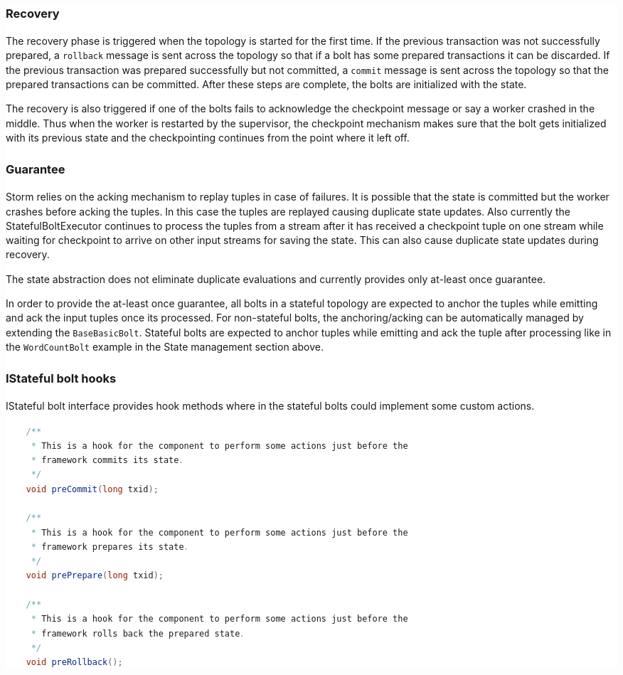 ### Recovery
The recovery phase is triggered when the topology is started for the first time. If the previous transaction was not successfully
prepared, a `rollback` message is sent across the topology so that if a bolt has some prepared transactions it can be discarded.
If the previous transaction was prepared successfully but not committed, a `commit` message is sent across the topology so that
the prepared transactions can be committed. After these steps are complete, the bolts are initialized with the state.

The recovery is also triggered if one of the bolts fails to acknowledge the checkpoint message or say a worker crashed in
the middle. Thus when the worker is restarted by the supervisor, the checkpoint mechanism makes sure that the bolt gets
initialized with its previous state and the checkpointing continues from the point where it left off.

### Guarantee
Storm relies on the acking mechanism to replay tuples in case of failures. It is possible that the state is committed
but the worker crashes before acking the tuples. In this case the tuples are replayed causing duplicate state updates.
Also currently the StatefulBoltExecutor continues to process the tuples from a stream after it has received a checkpoint
tuple on one stream while waiting for checkpoint to arrive on other input streams for saving the state. This can also cause
duplicate state updates during recovery.

The state abstraction does not eliminate duplicate evaluations and currently provides only at-least once guarantee.

In order to provide the at-least once guarantee, all bolts in a stateful topology are expected to anchor the tuples while emitting and ack the input tuples once its processed. For non-stateful bolts, the anchoring/acking can be automatically managed by extending the `BaseBasicBolt`. Stateful bolts are expected to anchor tuples while emitting and ack the tuple after processing like in the `WordCountBolt` example in the State management section above.

### IStateful bolt hooks
IStateful bolt interface provides hook methods where in the stateful bolts could implement some custom actions.

```java
    /**
     * This is a hook for the component to perform some actions just before the
     * framework commits its state.
     */
    void preCommit(long txid);

    /**
     * This is a hook for the component to perform some actions just before the
     * framework prepares its state.
     */
    void prePrepare(long txid);

    /**
     * This is a hook for the component to perform some actions just before the
     * framework rolls back the prepared state.
     */
    void preRollback();
```
